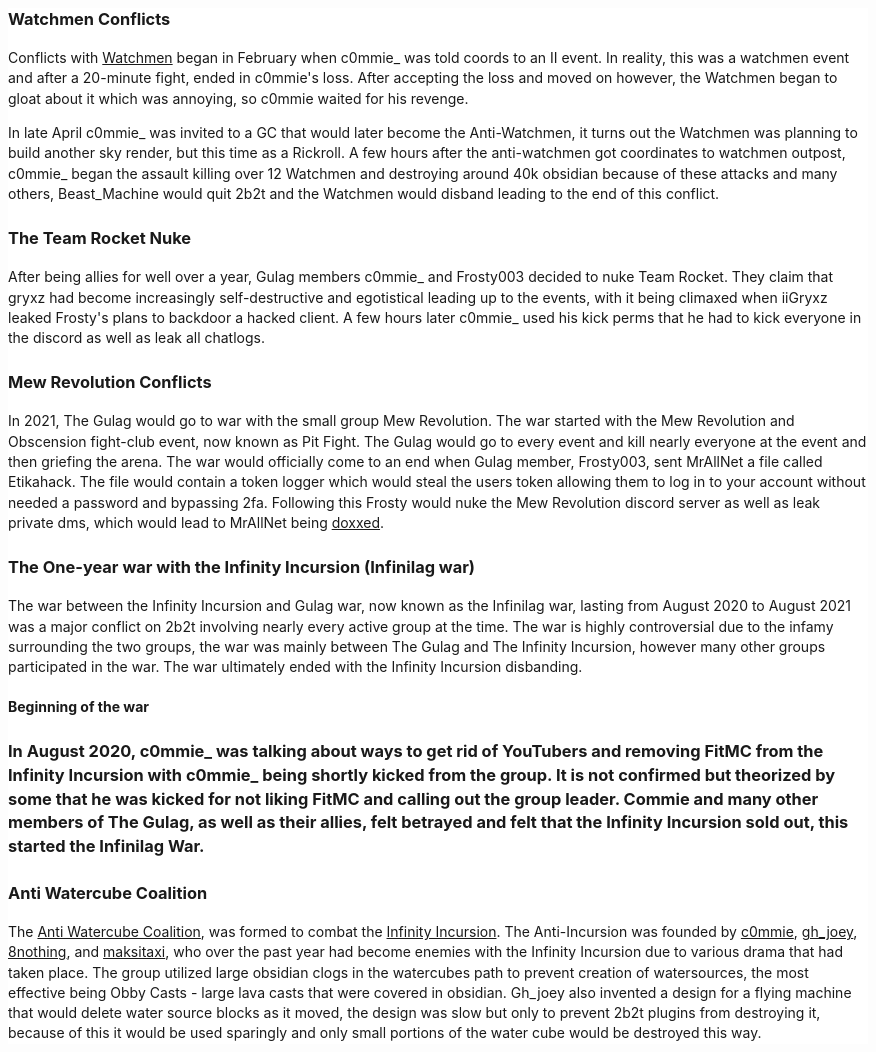 ### Watchmen Conflicts
Conflicts with [Watchmen](https://2b2t.miraheze.org/wiki/Watchmen) began in February when c0mmie_ was told coords to an II event. In reality, this was a watchmen event and after a 20-minute fight, ended in c0mmie's loss. After accepting the loss and moved on however, the Watchmen began to gloat about it which was annoying, so c0mmie waited for his revenge.

In late April c0mmie_ was invited to a GC that would later become the Anti-Watchmen, it turns out the Watchmen was planning to build another sky render, but this time as a Rickroll. A few hours after the anti-watchmen got coordinates to watchmen outpost, c0mmie_ began the assault killing over 12 Watchmen and destroying around 40k obsidian because of these attacks and many others, Beast_Machine would quit 2b2t and the Watchmen would disband leading to the end of this conflict.

### The Team Rocket Nuke
After being allies for well over a year, Gulag members c0mmie_ and Frosty003 decided to nuke Team Rocket. They claim that gryxz had become increasingly self-destructive and egotistical leading up to the events, with it being climaxed when iiGryxz leaked Frosty's plans to backdoor a hacked client. A few hours later c0mmie_ used his kick perms that he had to kick everyone in the discord as well as leak all chatlogs.

### Mew Revolution Conflicts
In 2021, The Gulag would go to war with the small group Mew Revolution. The war started with the Mew Revolution and Obscension fight-club event, now known as Pit Fight. The Gulag would go to every event and kill nearly everyone at the event and then griefing the arena. The war would officially come to an end when Gulag member, Frosty003, sent MrAllNet a file called Etikahack. The file would contain a token logger which would steal the users token allowing them to log in to your account without needed a password and bypassing 2fa. Following this Frosty would nuke the Mew Revolution discord server as well as leak private dms, which would lead to MrAllNet being [doxxed](https://en.wikipedia.org/wiki/Doxing).

### The One-year war with the Infinity Incursion (Infinilag war)
The war between the Infinity Incursion and Gulag war, now known as the Infinilag war, lasting from August 2020 to August 2021 was a major conflict on 2b2t involving nearly every active group at the time. The war is highly controversial due to the infamy surrounding the two groups, the war was mainly between The Gulag and The Infinity Incursion, however many other groups participated in the war. The war ultimately ended with the Infinity Incursion disbanding.

#### Beginning of the war
### In August 2020, c0mmie_ was talking about ways to get rid of YouTubers and removing FitMC from the Infinity Incursion with c0mmie_ being shortly kicked from the group. It is not confirmed but theorized by some that he was kicked for not liking FitMC and calling out the group leader. Commie and many other members of The Gulag, as well as their allies, felt betrayed and felt that the Infinity Incursion sold out, this started the Infinilag War.
### Anti Watercube Coalition
The [Anti Watercube Coalition](https://2b2t.miraheze.org/wiki/Anti_Watercube_Coalition), was formed to combat the [Infinity Incursion](https://2b2t.miraheze.org/wiki/Infinity_Incursion). The Anti-Incursion was founded by [c0mmie](https://2b2t.miraheze.org/wiki/c0mmie), [gh_joey](https://2b2t.miraheze.org/wiki/gh_joey), [8nothing](https://2b2t.miraheze.org/wiki/8nothing), and [maksitaxi](https://2b2t.miraheze.org/wiki/maksitaxi), who over the past year had become enemies with the Infinity Incursion due to various drama that had taken place. The group utilized large obsidian clogs in the watercubes path to prevent creation of watersources, the most effective being Obby Casts - large lava casts that were covered in obsidian. Gh_joey also invented a design for a flying machine that would delete water source blocks as it moved, the design was slow but only to prevent 2b2t plugins from destroying it, because of this it would be used sparingly and only small portions of the water cube would be destroyed this way.
